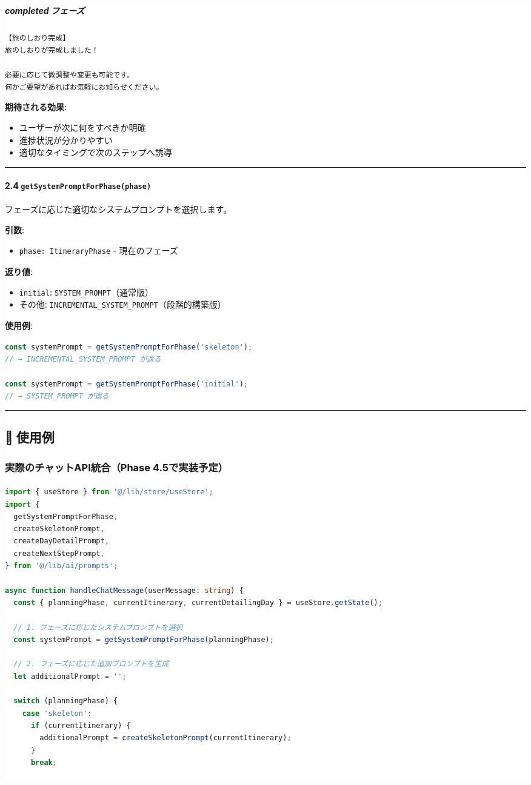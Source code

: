 ##### completed フェーズ
```
【旅のしおり完成】
旅のしおりが完成しました！

必要に応じて微調整や変更も可能です。
何かご要望があればお気軽にお知らせください。
```

**期待される効果**:
- ユーザーが次に何をすべきか明確
- 進捗状況が分かりやすい
- 適切なタイミングで次のステップへ誘導

---

#### 2.4 `getSystemPromptForPhase(phase)`

フェーズに応じた適切なシステムプロンプトを選択します。

**引数**:
- `phase: ItineraryPhase` - 現在のフェーズ

**返り値**:
- `initial`: `SYSTEM_PROMPT`（通常版）
- その他: `INCREMENTAL_SYSTEM_PROMPT`（段階的構築版）

**使用例**:
```typescript
const systemPrompt = getSystemPromptForPhase('skeleton');
// → INCREMENTAL_SYSTEM_PROMPT が返る

const systemPrompt = getSystemPromptForPhase('initial');
// → SYSTEM_PROMPT が返る
```

---

## 🎯 使用例

### 実際のチャットAPI統合（Phase 4.5で実装予定）

```typescript
import { useStore } from '@/lib/store/useStore';
import {
  getSystemPromptForPhase,
  createSkeletonPrompt,
  createDayDetailPrompt,
  createNextStepPrompt,
} from '@/lib/ai/prompts';

async function handleChatMessage(userMessage: string) {
  const { planningPhase, currentItinerary, currentDetailingDay } = useStore.getState();
  
  // 1. フェーズに応じたシステムプロンプトを選択
  const systemPrompt = getSystemPromptForPhase(planningPhase);
  
  // 2. フェーズに応じた追加プロンプトを生成
  let additionalPrompt = '';
  
  switch (planningPhase) {
    case 'skeleton':
      if (currentItinerary) {
        additionalPrompt = createSkeletonPrompt(currentItinerary);
      }
      break;
      
```